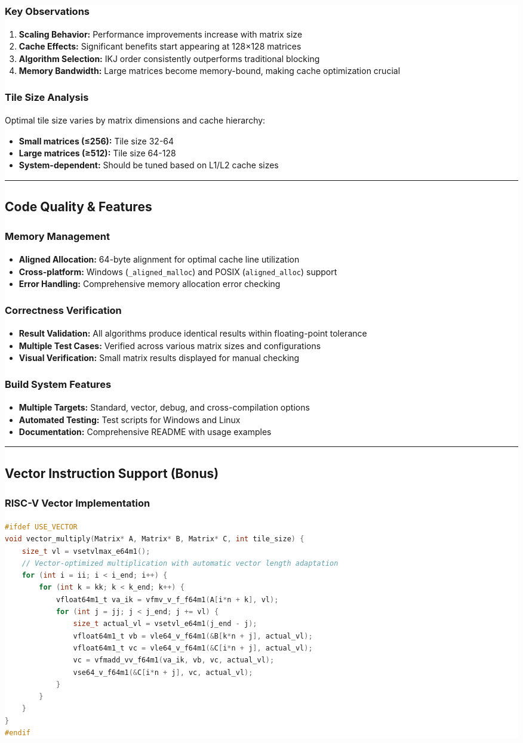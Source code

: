 
### Key Observations

1. **Scaling Behavior:** Performance improvements increase with matrix size
2. **Cache Effects:** Significant benefits start appearing at 128×128 matrices
3. **Algorithm Selection:** IKJ order consistently outperforms traditional blocking
4. **Memory Bandwidth:** Large matrices become memory-bound, making cache optimization crucial

### Tile Size Analysis
Optimal tile size varies by matrix dimensions and cache hierarchy:
- **Small matrices (≤256):** Tile size 32-64
- **Large matrices (≥512):** Tile size 64-128
- **System-dependent:** Should be tuned based on L1/L2 cache sizes

---

## Code Quality & Features

### Memory Management
- **Aligned Allocation:** 64-byte alignment for optimal cache line utilization
- **Cross-platform:** Windows (`_aligned_malloc`) and POSIX (`aligned_alloc`) support
- **Error Handling:** Comprehensive memory allocation error checking

### Correctness Verification
- **Result Validation:** All algorithms produce identical results within floating-point tolerance
- **Multiple Test Cases:** Verified across various matrix sizes and configurations
- **Visual Verification:** Small matrix results displayed for manual checking

### Build System Features
- **Multiple Targets:** Standard, vector, debug, and cross-compilation options
- **Automated Testing:** Test scripts for Windows and Linux
- **Documentation:** Comprehensive README with usage examples

---

## Vector Instruction Support (Bonus)

### RISC-V Vector Implementation
```c
#ifdef USE_VECTOR
void vector_multiply(Matrix* A, Matrix* B, Matrix* C, int tile_size) {
    size_t vl = vsetvlmax_e64m1();
    // Vector-optimized multiplication with automatic vector length adaptation
    for (int i = ii; i < i_end; i++) {
        for (int k = kk; k < k_end; k++) {
            vfloat64m1_t va_ik = vfmv_v_f_f64m1(A[i*n + k], vl);
            for (int j = jj; j < j_end; j += vl) {
                size_t actual_vl = vsetvl_e64m1(j_end - j);
                vfloat64m1_t vb = vle64_v_f64m1(&B[k*n + j], actual_vl);
                vfloat64m1_t vc = vle64_v_f64m1(&C[i*n + j], actual_vl);
                vc = vfmadd_vv_f64m1(va_ik, vb, vc, actual_vl);
                vse64_v_f64m1(&C[i*n + j], vc, actual_vl);
            }
        }
    }
}
#endif
```
